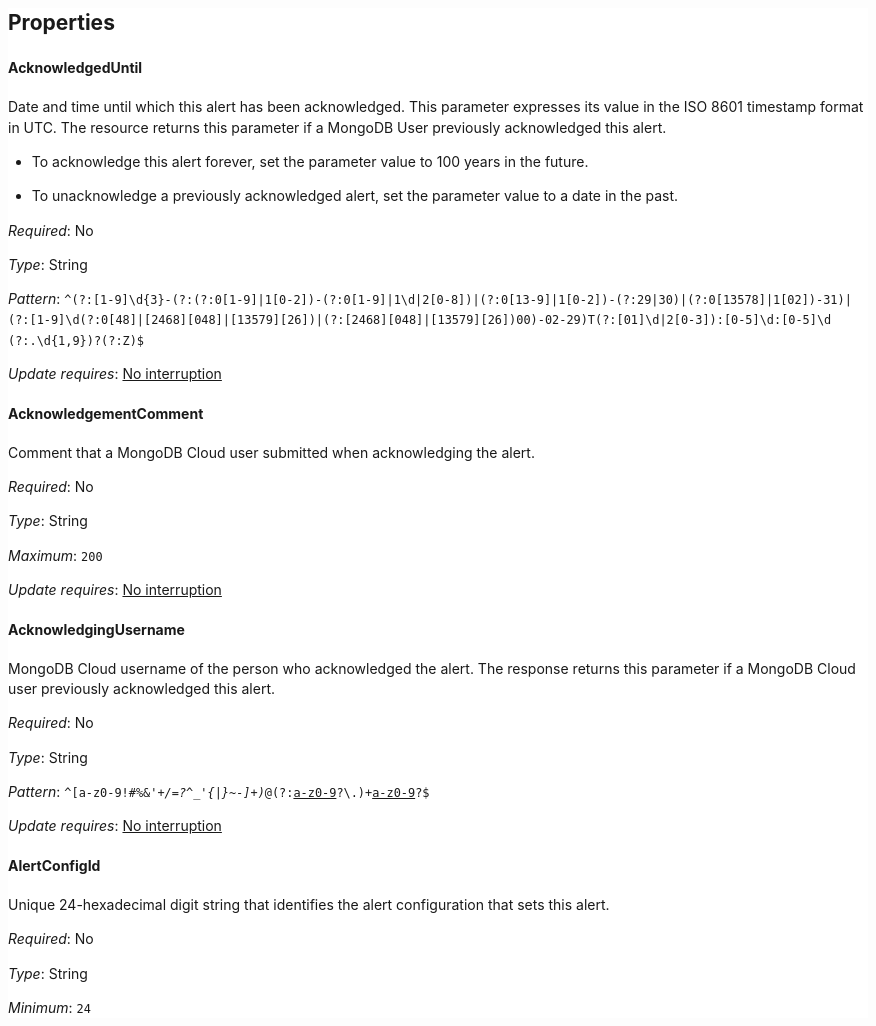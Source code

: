 ## Properties

#### AcknowledgedUntil

Date and time until which this alert has been acknowledged. This parameter expresses its value in the ISO 8601 timestamp format in UTC. The resource returns this parameter if a MongoDB User previously acknowledged this alert.

- To acknowledge this alert forever, set the parameter value to 100 years in the future.

- To unacknowledge a previously acknowledged alert, set the parameter value to a date in the past.

_Required_: No

_Type_: String

_Pattern_: <code>^(?:[1-9]\d{3}-(?:(?:0[1-9]|1[0-2])-(?:0[1-9]|1\d|2[0-8])|(?:0[13-9]|1[0-2])-(?:29|30)|(?:0[13578]|1[02])-31)|(?:[1-9]\d(?:0[48]|[2468][048]|[13579][26])|(?:[2468][048]|[13579][26])00)-02-29)T(?:[01]\d|2[0-3]):[0-5]\d:[0-5]\d(?:\.\d{1,9})?(?:Z)$</code>

_Update requires_: [No interruption](https://docs.aws.amazon.com/AWSCloudFormation/latest/UserGuide/using-cfn-updating-stacks-update-behaviors.html#update-no-interrupt)

#### AcknowledgementComment

Comment that a MongoDB Cloud user submitted when acknowledging the alert.

_Required_: No

_Type_: String

_Maximum_: <code>200</code>

_Update requires_: [No interruption](https://docs.aws.amazon.com/AWSCloudFormation/latest/UserGuide/using-cfn-updating-stacks-update-behaviors.html#update-no-interrupt)

#### AcknowledgingUsername

MongoDB Cloud username of the person who acknowledged the alert. The response returns this parameter if a MongoDB Cloud user previously acknowledged this alert.

_Required_: No

_Type_: String

_Pattern_: <code>^[a-z0-9!#$%&'*+/=?^_'{|}~-]+(?:\\.[a-z0-9!#$%&'*+/=?^_'{|}~-]+)*@(?:[a-z0-9](?:[a-z0-9-]*[a-z0-9])?\\.)+[a-z0-9](?:[a-z0-9-]*[a-z0-9])?$</code>

_Update requires_: [No interruption](https://docs.aws.amazon.com/AWSCloudFormation/latest/UserGuide/using-cfn-updating-stacks-update-behaviors.html#update-no-interrupt)

#### AlertConfigId

Unique 24-hexadecimal digit string that identifies the alert configuration that sets this alert.

_Required_: No

_Type_: String

_Minimum_: <code>24</code>
